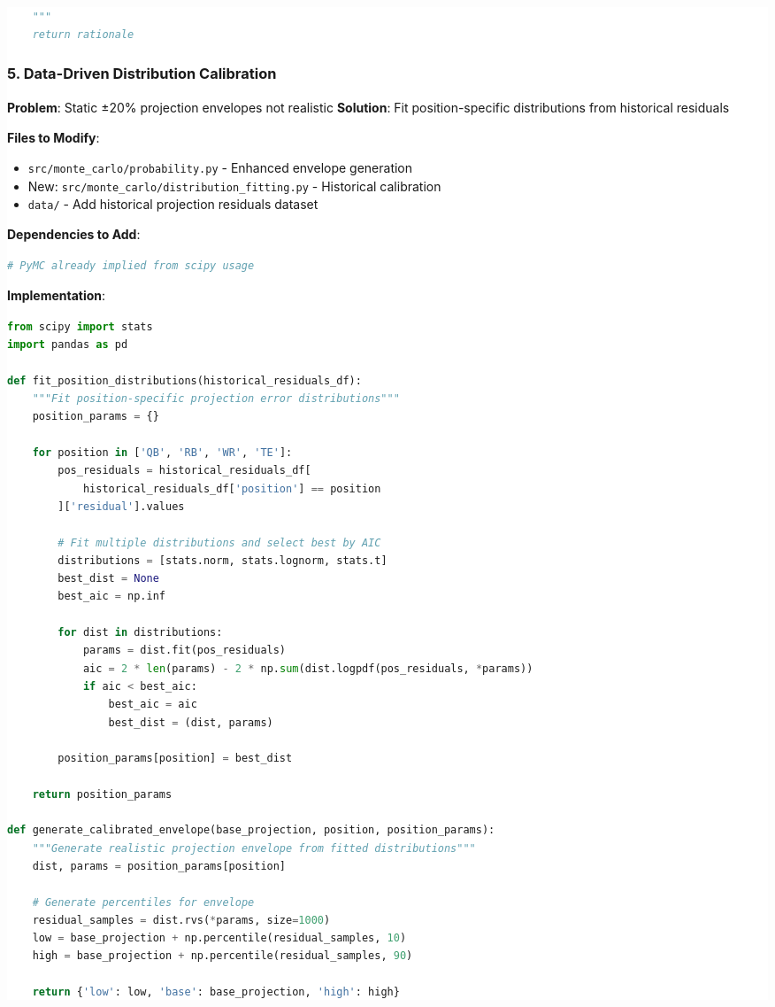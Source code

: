 ```python
    """
    return rationale
```

### 5. Data-Driven Distribution Calibration

**Problem**: Static ±20% projection envelopes not realistic
**Solution**: Fit position-specific distributions from historical residuals

**Files to Modify**:
- `src/monte_carlo/probability.py` - Enhanced envelope generation
- New: `src/monte_carlo/distribution_fitting.py` - Historical calibration
- `data/` - Add historical projection residuals dataset

**Dependencies to Add**:
```toml
# PyMC already implied from scipy usage
```

**Implementation**:
```python
from scipy import stats
import pandas as pd

def fit_position_distributions(historical_residuals_df):
    """Fit position-specific projection error distributions"""
    position_params = {}
    
    for position in ['QB', 'RB', 'WR', 'TE']:
        pos_residuals = historical_residuals_df[
            historical_residuals_df['position'] == position
        ]['residual'].values
        
        # Fit multiple distributions and select best by AIC
        distributions = [stats.norm, stats.lognorm, stats.t]
        best_dist = None
        best_aic = np.inf
        
        for dist in distributions:
            params = dist.fit(pos_residuals)
            aic = 2 * len(params) - 2 * np.sum(dist.logpdf(pos_residuals, *params))
            if aic < best_aic:
                best_aic = aic
                best_dist = (dist, params)
        
        position_params[position] = best_dist
    
    return position_params

def generate_calibrated_envelope(base_projection, position, position_params):
    """Generate realistic projection envelope from fitted distributions"""
    dist, params = position_params[position]
    
    # Generate percentiles for envelope
    residual_samples = dist.rvs(*params, size=1000)
    low = base_projection + np.percentile(residual_samples, 10)
    high = base_projection + np.percentile(residual_samples, 90)
    
    return {'low': low, 'base': base_projection, 'high': high}
```
